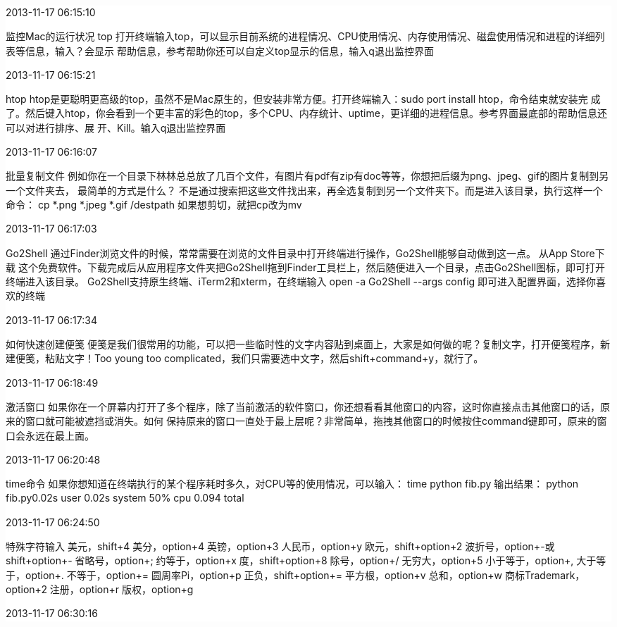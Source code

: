   

2013-11-17 06:15:10

监控Mac的运行状况 top 打开终端输入top，可以显示目前系统的进程情况、CPU使用情况、内存使用情况、磁盘使用情况和进程的详细列表等信息，输入？会显示
帮助信息，参考帮助你还可以自定义top显示的信息，输入q退出监控界面

  

2013-11-17 06:15:21

htop htop是更聪明更高级的top，虽然不是Mac原生的，但安装非常方便。打开终端输入：sudo port install htop，命令结束就安装完
成了。然后键入htop，你会看到一个更丰富的彩色的top，多个CPU、内存统计、uptime，更详细的进程信息。参考界面最底部的帮助信息还可以对进行排序、展
开、Kill。输入q退出监控界面

  

2013-11-17 06:16:07

批量复制文件 例如你在一个目录下林林总总放了几百个文件，有图片有pdf有zip有doc等等，你想把后缀为png、jpeg、gif的图片复制到另一个文件夹去，
最简单的方式是什么？ 不是通过搜索把这些文件找出来，再全选复制到另一个文件夹下。而是进入该目录，执行这样一个命令： cp *.png *.jpeg
*.gif /destpath 如果想剪切，就把cp改为mv

  

2013-11-17 06:17:03

Go2Shell 通过Finder浏览文件的时候，常常需要在浏览的文件目录中打开终端进行操作，Go2Shell能够自动做到这一点。 从App Store下载
这个免费软件。下载完成后从应用程序文件夹把Go2Shell拖到Finder工具栏上，然后随便进入一个目录，点击Go2Shell图标，即可打开终端进入该目录。
Go2Shell支持原生终端、iTerm2和xterm，在终端输入 open -a Go2Shell --args config
即可进入配置界面，选择你喜欢的终端

  

2013-11-17 06:17:34

如何快速创建便笺 便笺是我们很常用的功能，可以把一些临时性的文字内容贴到桌面上，大家是如何做的呢？复制文字，打开便笺程序，新建便笺，粘贴文字！Too
young too complicated，我们只需要选中文字，然后shift+command+y，就行了。

  

2013-11-17 06:18:49

激活窗口 如果你在一个屏幕内打开了多个程序，除了当前激活的软件窗口，你还想看看其他窗口的内容，这时你直接点击其他窗口的话，原来的窗口就可能被遮挡或消失。如何
保持原来的窗口一直处于最上层呢？非常简单，拖拽其他窗口的时候按住command键即可，原来的窗口会永远在最上面。

  

2013-11-17 06:20:48

time命令 如果你想知道在终端执行的某个程序耗时多久，对CPU等的使用情况，可以输入： time python fib.py 输出结果： python
fib.py0.02s user 0.02s system 50% cpu 0.094 total

  

2013-11-17 06:24:50

特殊字符输入 美元，shift+4 美分，option+4 英镑，option+3 人民币，option+y 欧元，shift+option+2
波折号，option+-或shift+option+- 省略号，option+; 约等于，option+x 度，shift+option+8
除号，option+/ 无穷大，option+5 小于等于，option+, 大于等于，option+. 不等于，option+=
圆周率Pi，option+p 正负，shift+option+= 平方根，option+v 总和，option+w 商标Trademark，option+2
注册，option+r 版权，option+g

  

2013-11-17 06:30:16
